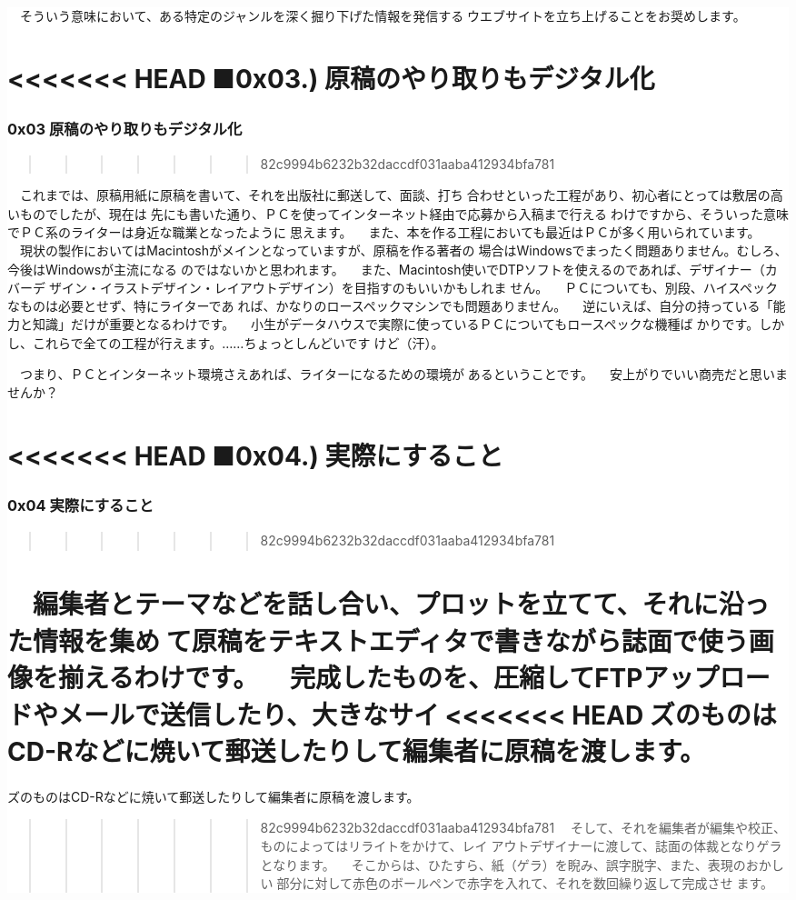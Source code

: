 　そういう意味において、ある特定のジャンルを深く掘り下げた情報を発信する
ウエブサイトを立ち上げることをお奨めします。


<<<<<<< HEAD
■0x03.) 原稿のやり取りもデジタル化
=======
### 0x03 原稿のやり取りもデジタル化
>>>>>>> 82c9994b6232b32daccdf031aaba412934bfa781

　これまでは、原稿用紙に原稿を書いて、それを出版社に郵送して、面談、打ち
合わせといった工程があり、初心者にとっては敷居の高いものでしたが、現在は
先にも書いた通り、ＰＣを使ってインターネット経由で応募から入稿まで行える
わけですから、そういった意味でＰＣ系のライターは身近な職業となったように
思えます。
　また、本を作る工程においても最近はＰＣが多く用いられています。
　現状の製作においてはMacintoshがメインとなっていますが、原稿を作る著者の
場合はWindowsでまったく問題ありません。むしろ、今後はWindowsが主流になる
のではないかと思われます。
　また、Macintosh使いでDTPソフトを使えるのであれば、デザイナー（カバーデ
ザイン・イラストデザイン・レイアウトデザイン）を目指すのもいいかもしれま
せん。
　ＰＣについても、別段、ハイスペックなものは必要とせず、特にライターであ
れば、かなりのロースペックマシンでも問題ありません。
　逆にいえば、自分の持っている「能力と知識」だけが重要となるわけです。
　小生がデータハウスで実際に使っているＰＣについてもロースペックな機種ば
かりです。しかし、これらで全ての工程が行えます。……ちょっとしんどいです
けど（汗）。

　つまり、ＰＣとインターネット環境さえあれば、ライターになるための環境が
あるということです。
　安上がりでいい商売だと思いませんか？


<<<<<<< HEAD
■0x04.) 実際にすること
=======
### 0x04 実際にすること
>>>>>>> 82c9994b6232b32daccdf031aaba412934bfa781

　編集者とテーマなどを話し合い、プロットを立てて、それに沿った情報を集め
て原稿をテキストエディタで書きながら誌面で使う画像を揃えるわけです。
　完成したものを、圧縮してFTPアップロードやメールで送信したり、大きなサイ
<<<<<<< HEAD
ズのものはCD-Rなどに焼いて郵送したりして編集者に原稿を渡します。
=======
ズのものはCD\-Rなどに焼いて郵送したりして編集者に原稿を渡します。
>>>>>>> 82c9994b6232b32daccdf031aaba412934bfa781
　そして、それを編集者が編集や校正、ものによってはリライトをかけて、レイ
アウトデザイナーに渡して、誌面の体裁となりゲラとなります。
　そこからは、ひたすら、紙（ゲラ）を睨み、誤字脱字、また、表現のおかしい
部分に対して赤色のボールペンで赤字を入れて、それを数回繰り返して完成させ
ます。
